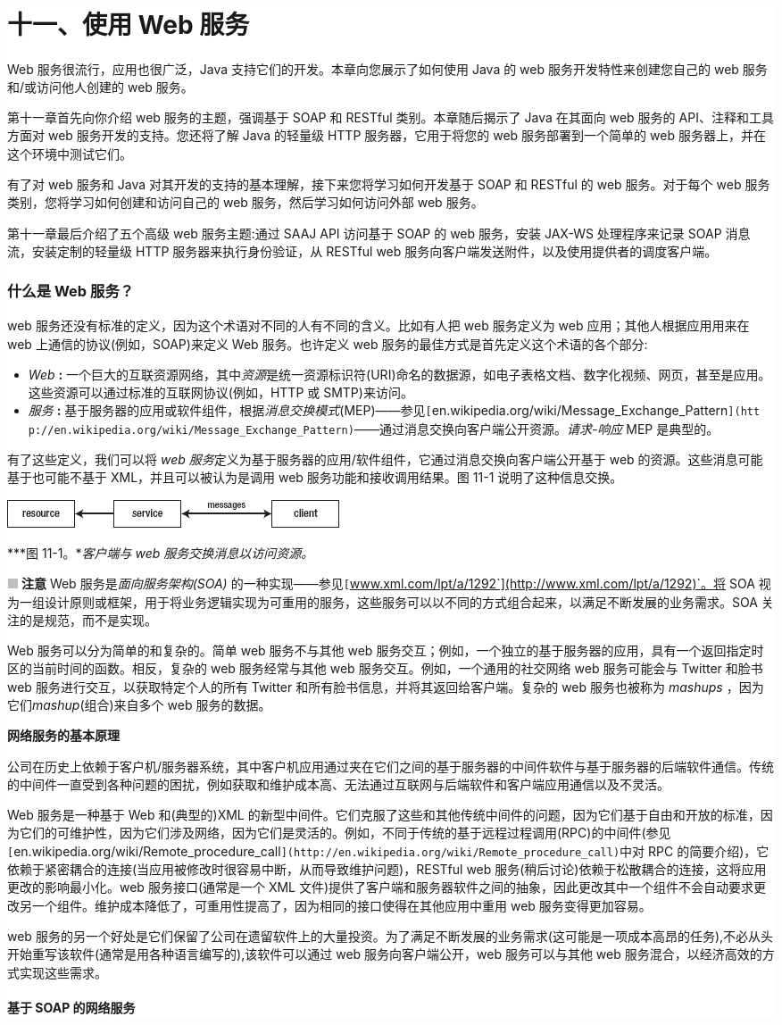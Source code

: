 # 十一、使用 Web 服务

Web 服务很流行，应用也很广泛，Java 支持它们的开发。本章向您展示了如何使用 Java 的 web 服务开发特性来创建您自己的 web 服务和/或访问他人创建的 web 服务。

第十一章首先向你介绍 web 服务的主题，强调基于 SOAP 和 RESTful 类别。本章随后揭示了 Java 在其面向 web 服务的 API、注释和工具方面对 web 服务开发的支持。您还将了解 Java 的轻量级 HTTP 服务器，它用于将您的 web 服务部署到一个简单的 web 服务器上，并在这个环境中测试它们。

有了对 web 服务和 Java 对其开发的支持的基本理解，接下来您将学习如何开发基于 SOAP 和 RESTful 的 web 服务。对于每个 web 服务类别，您将学习如何创建和访问自己的 web 服务，然后学习如何访问外部 web 服务。

第十一章最后介绍了五个高级 web 服务主题:通过 SAAJ API 访问基于 SOAP 的 web 服务，安装 JAX-WS 处理程序来记录 SOAP 消息流，安装定制的轻量级 HTTP 服务器来执行身份验证，从 RESTful web 服务向客户端发送附件，以及使用提供者的调度客户端。

### 什么是 Web 服务？

web 服务还没有标准的定义，因为这个术语对不同的人有不同的含义。比如有人把 web 服务定义为 web 应用；其他人根据应用用来在 web 上通信的协议(例如，SOAP)来定义 Web 服务。也许定义 web 服务的最佳方式是首先定义这个术语的各个部分:

*   *Web* **:** 一个巨大的互联资源网络，其中*资源*是统一资源标识符(URI)命名的数据源，如电子表格文档、数字化视频、网页，甚至是应用。这些资源可以通过标准的互联网协议(例如，HTTP 或 SMTP)来访问。
*   *服务* **:** 基于服务器的应用或软件组件，根据*消息交换模式*(MEP)——参见`[`en.wikipedia.org/wiki/Message_Exchange_Pattern`](http://en.wikipedia.org/wiki/Message_Exchange_Pattern)`——通过消息交换向客户端公开资源。*请求-响应* MEP 是典型的。

有了这些定义，我们可以将 *web 服务*定义为基于服务器的应用/软件组件，它通过消息交换向客户端公开基于 web 的资源。这些消息可能基于也可能不基于 XML，并且可以被认为是调用 web 服务功能和接收调用结果。图 11-1 说明了这种信息交换。

![images](img/1101.jpg)

***图 11-1。**客户端与 web 服务交换消息以访问资源。*

![images](img/square.jpg) **注意** Web 服务是*面向服务架构(SOA)* 的一种实现——参见`[`www.xml.com/lpt/a/1292`](http://www.xml.com/lpt/a/1292)`。将 SOA 视为一组设计原则或框架，用于将业务逻辑实现为可重用的服务，这些服务可以以不同的方式组合起来，以满足不断发展的业务需求。SOA 关注的是规范，而不是实现。

Web 服务可以分为简单的和复杂的。简单 web 服务不与其他 web 服务交互；例如，一个独立的基于服务器的应用，具有一个返回指定时区的当前时间的函数。相反，复杂的 web 服务经常与其他 web 服务交互。例如，一个通用的社交网络 web 服务可能会与 Twitter 和脸书 web 服务进行交互，以获取特定个人的所有 Twitter 和所有脸书信息，并将其返回给客户端。复杂的 web 服务也被称为 *mashups* ，因为它们*mashup*(组合)来自多个 web 服务的数据。

**网络服务的基本原理**

公司在历史上依赖于客户机/服务器系统，其中客户机应用通过夹在它们之间的基于服务器的中间件软件与基于服务器的后端软件通信。传统的中间件一直受到各种问题的困扰，例如获取和维护成本高、无法通过互联网与后端软件和客户端应用通信以及不灵活。

Web 服务是一种基于 Web 和(典型的)XML 的新型中间件。它们克服了这些和其他传统中间件的问题，因为它们基于自由和开放的标准，因为它们的可维护性，因为它们涉及网络，因为它们是灵活的。例如，不同于传统的基于远程过程调用(RPC)的中间件(参见`[`en.wikipedia.org/wiki/Remote_procedure_call`](http://en.wikipedia.org/wiki/Remote_procedure_call)`中对 RPC 的简要介绍)，它依赖于紧密耦合的连接(当应用被修改时很容易中断，从而导致维护问题)，RESTful web 服务(稍后讨论)依赖于松散耦合的连接，这将应用更改的影响最小化。web 服务接口(通常是一个 XML 文件)提供了客户端和服务器软件之间的抽象，因此更改其中一个组件不会自动要求更改另一个组件。维护成本降低了，可重用性提高了，因为相同的接口使得在其他应用中重用 web 服务变得更加容易。

web 服务的另一个好处是它们保留了公司在遗留软件上的大量投资。为了满足不断发展的业务需求(这可能是一项成本高昂的任务),不必从头开始重写该软件(通常是用各种语言编写的),该软件可以通过 web 服务向客户端公开，web 服务可以与其他 web 服务混合，以经济高效的方式实现这些需求。

#### 基于 SOAP 的网络服务
